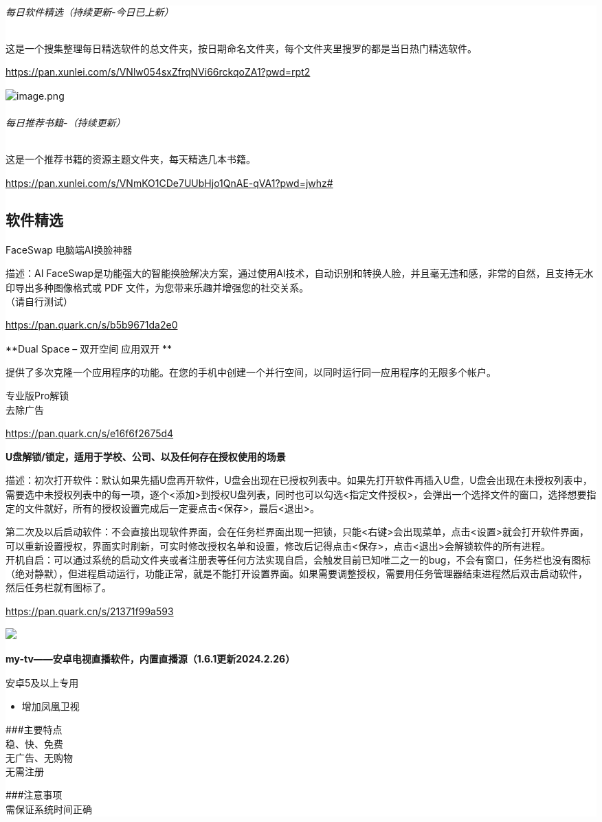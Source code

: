 ###### 每日软件精选（持续更新-今日已上新）

这是一个搜集整理每日精选软件的总文件夹，按日期命名文件夹，每个文件夹里搜罗的都是当日热门精选软件。

https://pan.xunlei.com/s/VNlw054sxZfrqNVi66rckqoZA1?pwd=rpt2

![image.png](https://img.imgdd.com/f210f3.c9564184-796b-4695-bd8b-29ee95d74cf1.png)

###### 每日推荐书籍-（持续更新）

这是一个推荐书籍的资源主题文件夹，每天精选几本书籍。

https://pan.xunlei.com/s/VNmKO1CDe7UUbHjo1QnAE-qVA1?pwd=jwhz# 

## 软件精选

FaceSwap 电脑端AI换脸神器  

描述：AI FaceSwap是功能强大的智能换脸解决方案，通过使用AI技术，自动识别和转换人脸，并且毫无违和感，非常的自然，且支持无水印导出多种图像格式或 PDF 文件，为您带来乐趣并增强您的社交关系。  
（请自行测试）

https://pan.quark.cn/s/b5b9671da2e0

**Dual Space – 双开空间 应用双开  **

提供了多次克隆一个应用程序的功能。在您的手机中创建一个并行空间，以同时运行同一应用程序的无限多个帐户。  

专业版Pro解锁  
去除广告

https://pan.quark.cn/s/e16f6f2675d4

**U盘解锁/锁定，适用于学校、公司、以及任何存在授权使用的场景**  

描述：初次打开软件：默认如果先插U盘再开软件，U盘会出现在已授权列表中。如果先打开软件再插入U盘，U盘会出现在未授权列表中，需要选中未授权列表中的每一项，逐个<添加>到授权U盘列表，同时也可以勾选<指定文件授权>，会弹出一个选择文件的窗口，选择想要指定的文件就好，所有的授权设置完成后一定要点击<保存>，最后<退出>。  

第二次及以后启动软件：不会直接出现软件界面，会在任务栏界面出现一把锁，只能<右键>会出现菜单，点击<设置>就会打开软件界面，可以重新设置授权，界面实时刷新，可实时修改授权名单和设置，修改后记得点击<保存>，点击<退出>会解锁软件的所有进程。  
开机自启：可以通过系统的启动文件夹或者注册表等任何方法实现自启，会触发目前已知唯二之一的bug，不会有窗口，任务栏也没有图标（绝对静默），但进程启动运行，功能正常，就是不能打开设置界面。如果需要调整授权，需要用任务管理器结束进程然后双击启动软件，然后任务栏就有图标了。

https://pan.quark.cn/s/21371f99a593

![](https://i.postimg.cc/FKfztn7K/image.png)

**my-tv——安卓电视直播软件，内置直播源（1.6.1更新2024.2.26）**

安卓5及以上专用

- 增加凤凰卫视

###主要特点  
稳、快、免费  
无广告、无购物  
无需注册

###注意事项  
需保证系统时间正确
